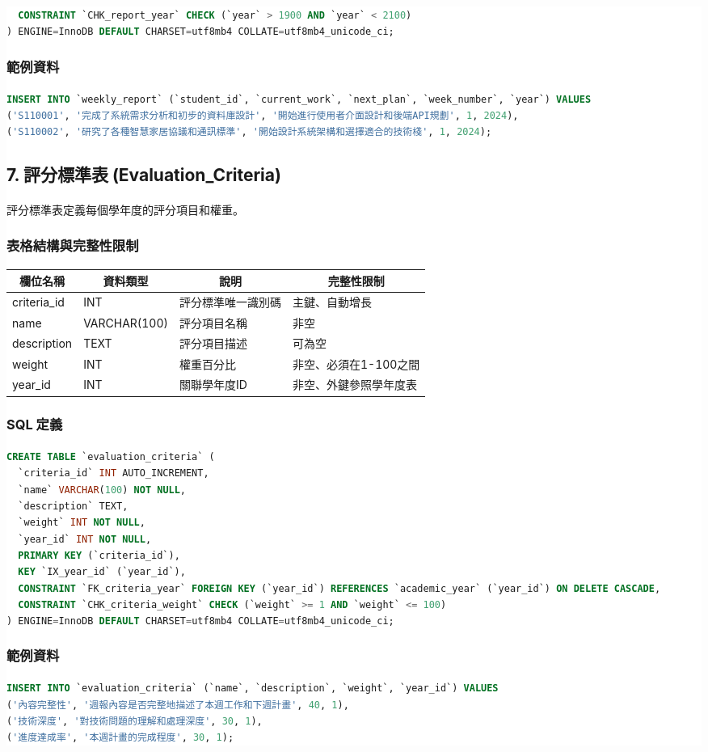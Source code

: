 ```sql
  CONSTRAINT `CHK_report_year` CHECK (`year` > 1900 AND `year` < 2100)
) ENGINE=InnoDB DEFAULT CHARSET=utf8mb4 COLLATE=utf8mb4_unicode_ci;
```

### 範例資料

```sql
INSERT INTO `weekly_report` (`student_id`, `current_work`, `next_plan`, `week_number`, `year`) VALUES
('S110001', '完成了系統需求分析和初步的資料庫設計', '開始進行使用者介面設計和後端API規劃', 1, 2024),
('S110002', '研究了各種智慧家居協議和通訊標準', '開始設計系統架構和選擇適合的技術棧', 1, 2024);
```

## 7. 評分標準表 (Evaluation_Criteria)

評分標準表定義每個學年度的評分項目和權重。

### 表格結構與完整性限制

| 欄位名稱 | 資料類型 | 說明 | 完整性限制 |
|----------|----------|------|------------|
| criteria_id | INT | 評分標準唯一識別碼 | 主鍵、自動增長 |
| name | VARCHAR(100) | 評分項目名稱 | 非空 |
| description | TEXT | 評分項目描述 | 可為空 |
| weight | INT | 權重百分比 | 非空、必須在1-100之間 |
| year_id | INT | 關聯學年度ID | 非空、外鍵參照學年度表 |

### SQL 定義

```sql
CREATE TABLE `evaluation_criteria` (
  `criteria_id` INT AUTO_INCREMENT,
  `name` VARCHAR(100) NOT NULL,
  `description` TEXT,
  `weight` INT NOT NULL,
  `year_id` INT NOT NULL,
  PRIMARY KEY (`criteria_id`),
  KEY `IX_year_id` (`year_id`),
  CONSTRAINT `FK_criteria_year` FOREIGN KEY (`year_id`) REFERENCES `academic_year` (`year_id`) ON DELETE CASCADE,
  CONSTRAINT `CHK_criteria_weight` CHECK (`weight` >= 1 AND `weight` <= 100)
) ENGINE=InnoDB DEFAULT CHARSET=utf8mb4 COLLATE=utf8mb4_unicode_ci;
```

### 範例資料

```sql
INSERT INTO `evaluation_criteria` (`name`, `description`, `weight`, `year_id`) VALUES
('內容完整性', '週報內容是否完整地描述了本週工作和下週計畫', 40, 1),
('技術深度', '對技術問題的理解和處理深度', 30, 1),
('進度達成率', '本週計畫的完成程度', 30, 1);
```

